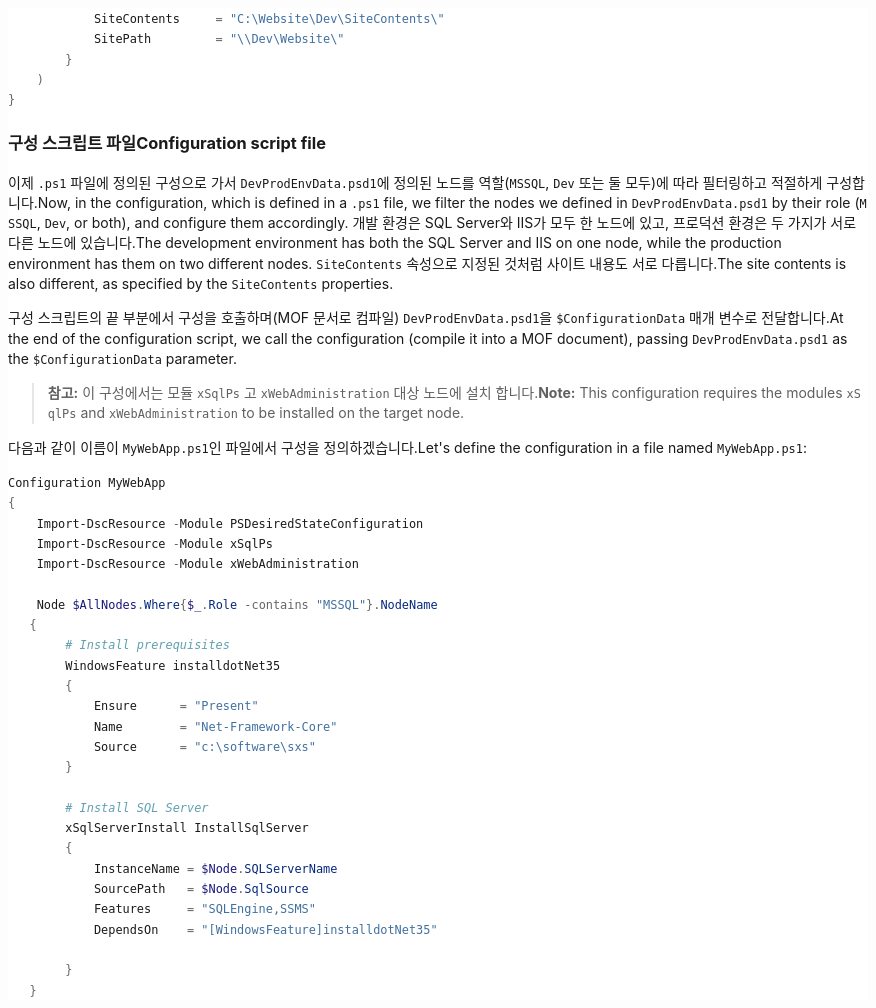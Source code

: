 ```powershell
            SiteContents     = "C:\Website\Dev\SiteContents\"
            SitePath         = "\\Dev\Website\"
        }
    )
}
```

### <a name="configuration-script-file"></a><span data-ttu-id="9b62c-125">구성 스크립트 파일</span><span class="sxs-lookup"><span data-stu-id="9b62c-125">Configuration script file</span></span>

<span data-ttu-id="9b62c-126">이제 `.ps1` 파일에 정의된 구성으로 가서 `DevProdEnvData.psd1`에 정의된 노드를 역할(`MSSQL`, `Dev` 또는 둘 모두)에 따라 필터링하고 적절하게 구성합니다.</span><span class="sxs-lookup"><span data-stu-id="9b62c-126">Now, in the configuration, which is defined in a `.ps1` file, we filter the nodes we defined in `DevProdEnvData.psd1` by their role (`MSSQL`, `Dev`, or both), and configure them accordingly.</span></span>
<span data-ttu-id="9b62c-127">개발 환경은 SQL Server와 IIS가 모두 한 노드에 있고, 프로덕션 환경은 두 가지가 서로 다른 노드에 있습니다.</span><span class="sxs-lookup"><span data-stu-id="9b62c-127">The development environment has both the SQL Server and IIS on one node, while the production environment has them on two different nodes.</span></span>
<span data-ttu-id="9b62c-128">`SiteContents` 속성으로 지정된 것처럼 사이트 내용도 서로 다릅니다.</span><span class="sxs-lookup"><span data-stu-id="9b62c-128">The site contents is also different, as specified by the `SiteContents` properties.</span></span>

<span data-ttu-id="9b62c-129">구성 스크립트의 끝 부분에서 구성을 호출하며(MOF 문서로 컴파일) `DevProdEnvData.psd1`을 `$ConfigurationData` 매개 변수로 전달합니다.</span><span class="sxs-lookup"><span data-stu-id="9b62c-129">At the end of the configuration script, we call the configuration (compile it into a MOF document), passing `DevProdEnvData.psd1` as the `$ConfigurationData` parameter.</span></span>

><span data-ttu-id="9b62c-130">**참고:** 이 구성에서는 모듈 `xSqlPs` 고 `xWebAdministration` 대상 노드에 설치 합니다.</span><span class="sxs-lookup"><span data-stu-id="9b62c-130">**Note:** This configuration requires the modules `xSqlPs` and `xWebAdministration` to be installed on the target node.</span></span>

<span data-ttu-id="9b62c-131">다음과 같이 이름이 `MyWebApp.ps1`인 파일에서 구성을 정의하겠습니다.</span><span class="sxs-lookup"><span data-stu-id="9b62c-131">Let's define the configuration in a file named `MyWebApp.ps1`:</span></span>

```powershell
Configuration MyWebApp
{
    Import-DscResource -Module PSDesiredStateConfiguration
    Import-DscResource -Module xSqlPs
    Import-DscResource -Module xWebAdministration

    Node $AllNodes.Where{$_.Role -contains "MSSQL"}.NodeName
   {
        # Install prerequisites
        WindowsFeature installdotNet35
        {
            Ensure      = "Present"
            Name        = "Net-Framework-Core"
            Source      = "c:\software\sxs"
        }

        # Install SQL Server
        xSqlServerInstall InstallSqlServer
        {
            InstanceName = $Node.SQLServerName
            SourcePath   = $Node.SqlSource
            Features     = "SQLEngine,SSMS"
            DependsOn    = "[WindowsFeature]installdotNet35"

        }
   }
```